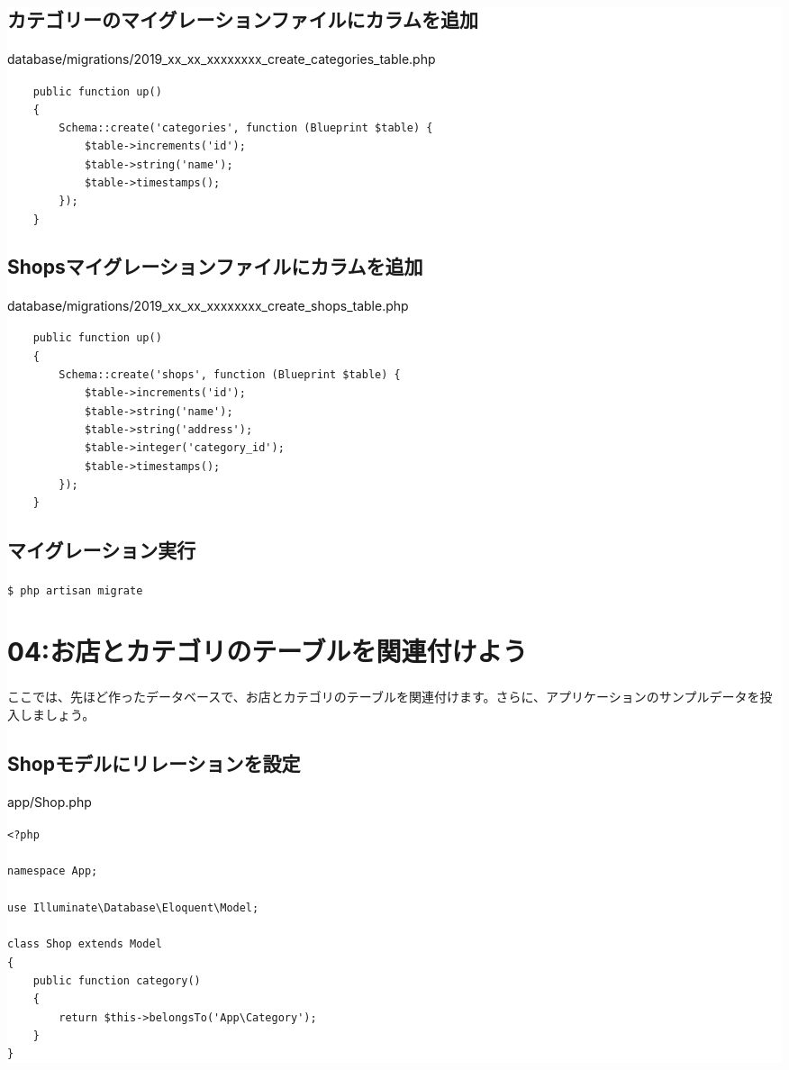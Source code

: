 ## カテゴリーのマイグレーションファイルにカラムを追加
database/migrations/2019_xx_xx_xxxxxxxx_create_categories_table.php
```
    public function up()
    {
        Schema::create('categories', function (Blueprint $table) {
            $table->increments('id');
            $table->string('name');
            $table->timestamps();
        });
    }
```

## Shopsマイグレーションファイルにカラムを追加
database/migrations/2019_xx_xx_xxxxxxxx_create_shops_table.php
```
    public function up()
    {
        Schema::create('shops', function (Blueprint $table) {
            $table->increments('id');
            $table->string('name');
            $table->string('address');
            $table->integer('category_id');
            $table->timestamps();
        });
    }
```

## マイグレーション実行
```
$ php artisan migrate
```

# 04:お店とカテゴリのテーブルを関連付けよう 
ここでは、先ほど作ったデータベースで、お店とカテゴリのテーブルを関連付けます。さらに、アプリケーションのサンプルデータを投入しましょう。

## Shopモデルにリレーションを設定
app/Shop.php
```
<?php

namespace App;

use Illuminate\Database\Eloquent\Model;

class Shop extends Model
{
    public function category()
    {
        return $this->belongsTo('App\Category');
    }
}
```
